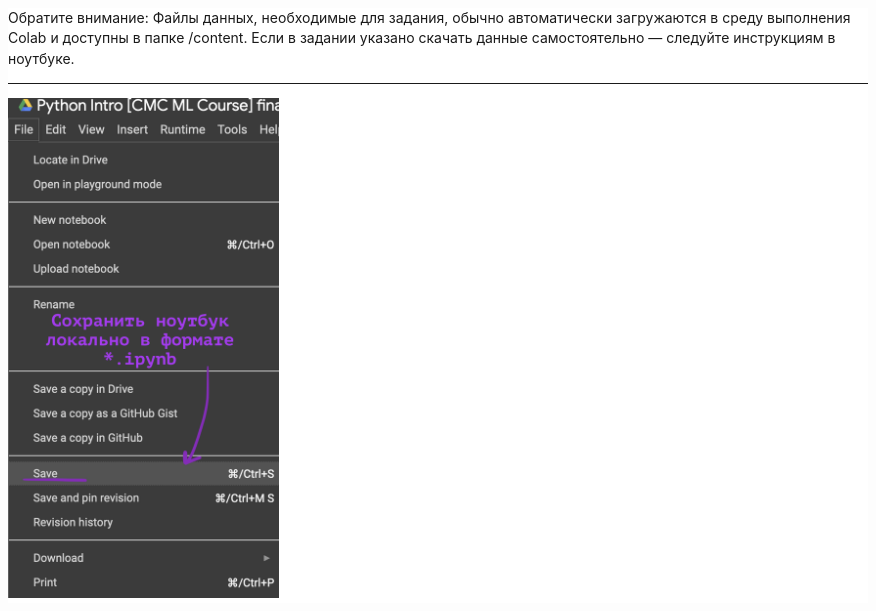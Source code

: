 Обратите внимание: Файлы данных, необходимые для задания, обычно автоматически загружаются в среду выполнения Colab и доступны в папке /content. Если в задании указано скачать данные самостоятельно — следуйте инструкциям в ноутбуке.

---

<img src="./figures/colabtutor_savelocal.png" height="500" alt="Скачивание готового ноутбука в формате .ipynb">
